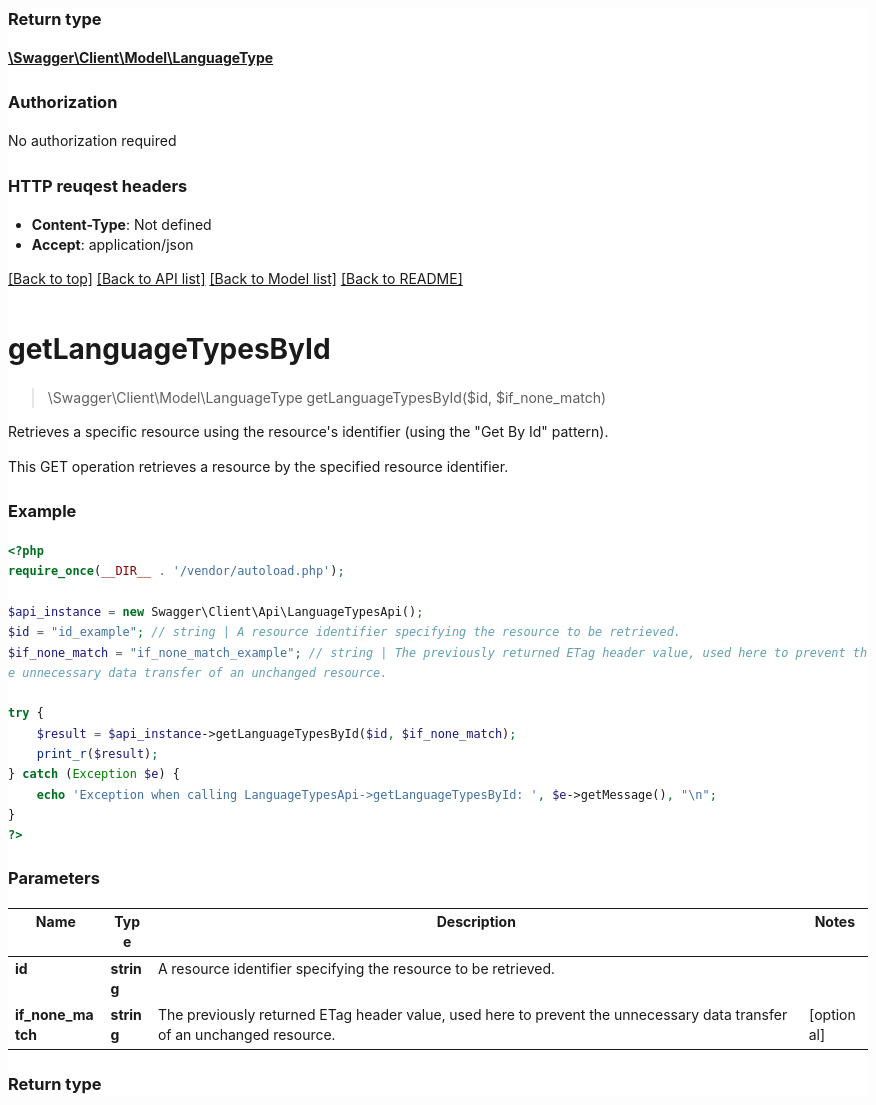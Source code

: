 ### Return type

[**\Swagger\Client\Model\LanguageType**](LanguageType.md)

### Authorization

No authorization required

### HTTP reuqest headers

 - **Content-Type**: Not defined
 - **Accept**: application/json

[[Back to top]](#) [[Back to API list]](../README.md#documentation-for-api-endpoints) [[Back to Model list]](../README.md#documentation-for-models) [[Back to README]](../README.md)

# **getLanguageTypesById**
> \Swagger\Client\Model\LanguageType getLanguageTypesById($id, $if_none_match)

Retrieves a specific resource using the resource's identifier (using the \"Get By Id\" pattern).

This GET operation retrieves a resource by the specified resource identifier.

### Example 
```php
<?php
require_once(__DIR__ . '/vendor/autoload.php');

$api_instance = new Swagger\Client\Api\LanguageTypesApi();
$id = "id_example"; // string | A resource identifier specifying the resource to be retrieved.
$if_none_match = "if_none_match_example"; // string | The previously returned ETag header value, used here to prevent the unnecessary data transfer of an unchanged resource.

try { 
    $result = $api_instance->getLanguageTypesById($id, $if_none_match);
    print_r($result);
} catch (Exception $e) {
    echo 'Exception when calling LanguageTypesApi->getLanguageTypesById: ', $e->getMessage(), "\n";
}
?>
```

### Parameters

Name | Type | Description  | Notes
------------- | ------------- | ------------- | -------------
 **id** | **string**| A resource identifier specifying the resource to be retrieved. | 
 **if_none_match** | **string**| The previously returned ETag header value, used here to prevent the unnecessary data transfer of an unchanged resource. | [optional] 

### Return type
